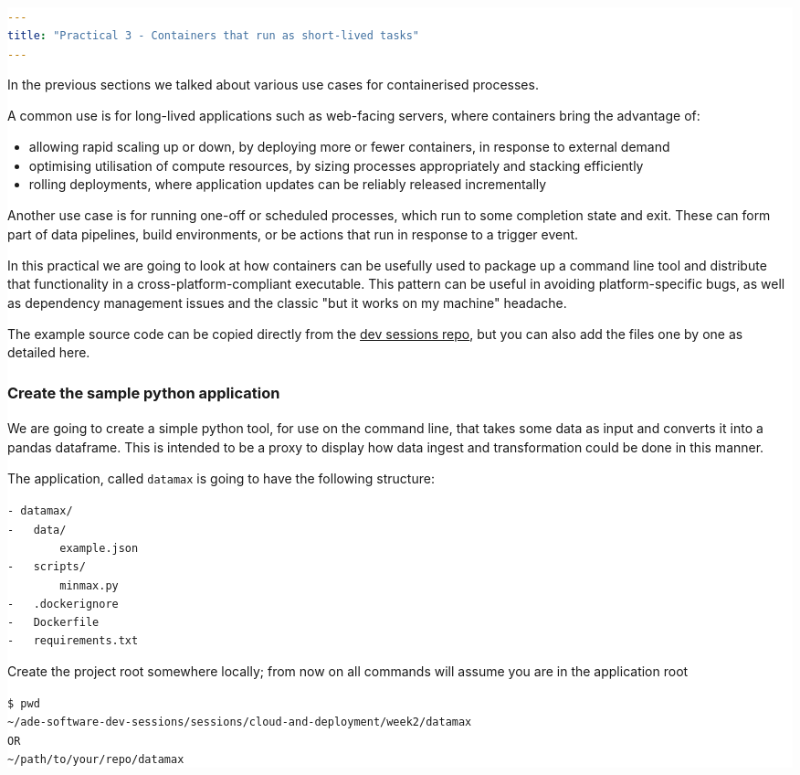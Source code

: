 ```yaml
---
title: "Practical 3 - Containers that run as short-lived tasks"
---
```


In the previous sections we talked about various use cases for containerised processes.

A common use is for long-lived applications such as web-facing servers, where containers bring the advantage of:
- allowing rapid scaling up or down, by deploying more or fewer containers, in response to external demand
- optimising utilisation of compute resources, by sizing processes appropriately and stacking efficiently
- rolling deployments, where application updates can be reliably released incrementally

Another use case is for running one-off or scheduled processes, which run to some completion state and exit. These can form part of data pipelines, build environments, or be actions that run in response to a trigger event.

In this practical we are going to look at how containers can be usefully used to package up a command line tool and distribute that functionality in a cross-platform-compliant executable. This pattern can be useful in avoiding platform-specific bugs, as well as dependency management issues and the classic "but it works on my machine" headache.

The example source code can be copied directly from the [dev sessions repo](https://github.com/arup-group/ade-software-dev-sessions/tree/master/sessions/cloud-and-deployment/week2), but you can also add the files one by one as detailed here.

### Create the sample python application
We are going to create a simple python tool, for use on the command line, that takes some data as input and converts it into a pandas dataframe. This is intended to be a proxy to display how data ingest and transformation could be done in this manner.

The application, called `datamax` is going to have the following structure:
```
- datamax/
-   data/
        example.json
-   scripts/
        minmax.py
-   .dockerignore
-   Dockerfile
-   requirements.txt
```

Create the project root somewhere locally; from now on all commands will assume you are in the application root

```bash
$ pwd
~/ade-software-dev-sessions/sessions/cloud-and-deployment/week2/datamax 
OR
~/path/to/your/repo/datamax
```
